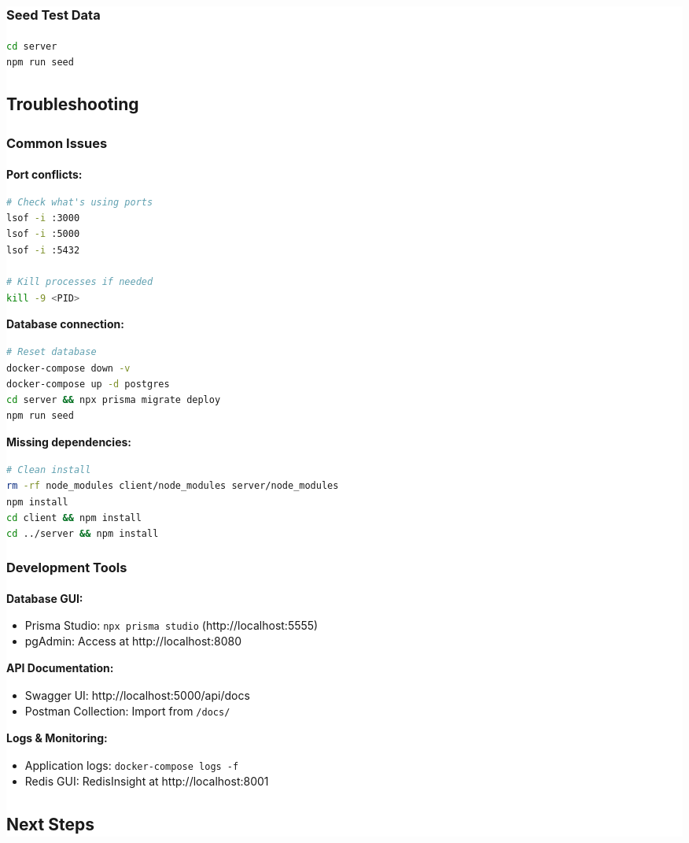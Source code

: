 ### Seed Test Data
```bash
cd server
npm run seed
```

## Troubleshooting

### Common Issues

**Port conflicts:**
```bash
# Check what's using ports
lsof -i :3000
lsof -i :5000
lsof -i :5432

# Kill processes if needed
kill -9 <PID>
```

**Database connection:**
```bash
# Reset database
docker-compose down -v
docker-compose up -d postgres
cd server && npx prisma migrate deploy
npm run seed
```

**Missing dependencies:**
```bash
# Clean install
rm -rf node_modules client/node_modules server/node_modules
npm install
cd client && npm install
cd ../server && npm install
```

### Development Tools

**Database GUI:**
- Prisma Studio: `npx prisma studio` (http://localhost:5555)
- pgAdmin: Access at http://localhost:8080

**API Documentation:**
- Swagger UI: http://localhost:5000/api/docs
- Postman Collection: Import from `/docs/`

**Logs & Monitoring:**
- Application logs: `docker-compose logs -f`
- Redis GUI: RedisInsight at http://localhost:8001

## Next Steps
